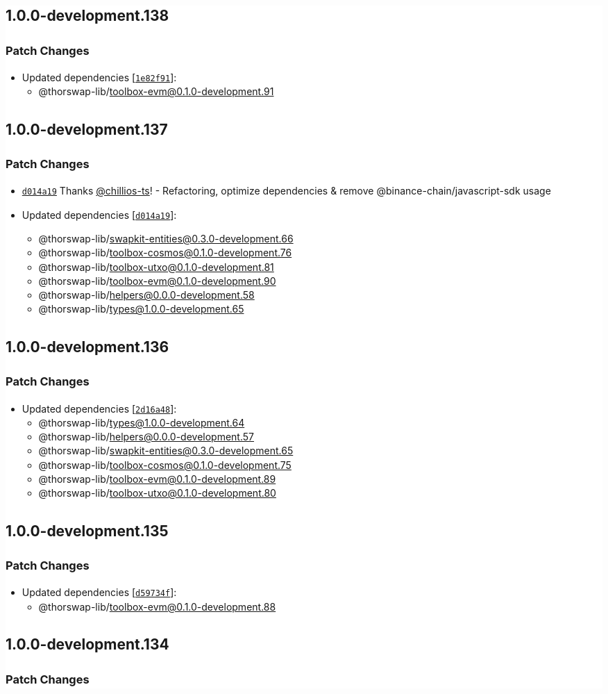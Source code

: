 ## 1.0.0-development.138

### Patch Changes

- Updated dependencies [[`1e82f91`](https://github.com/thorswap/SwapKit/commit/1e82f911773c9211ebe6d540130a22a95a6877b0)]:
  - @thorswap-lib/toolbox-evm@0.1.0-development.91

## 1.0.0-development.137

### Patch Changes

- [`d014a19`](https://github.com/thorswap/SwapKit/commit/d014a193596511a1500b5851df78a734c86bb894) Thanks [@chillios-ts](https://github.com/chillios-ts)! - Refactoring, optimize dependencies & remove @binance-chain/javascript-sdk usage

- Updated dependencies [[`d014a19`](https://github.com/thorswap/SwapKit/commit/d014a193596511a1500b5851df78a734c86bb894)]:
  - @thorswap-lib/swapkit-entities@0.3.0-development.66
  - @thorswap-lib/toolbox-cosmos@0.1.0-development.76
  - @thorswap-lib/toolbox-utxo@0.1.0-development.81
  - @thorswap-lib/toolbox-evm@0.1.0-development.90
  - @thorswap-lib/helpers@0.0.0-development.58
  - @thorswap-lib/types@1.0.0-development.65

## 1.0.0-development.136

### Patch Changes

- Updated dependencies [[`2d16a48`](https://github.com/thorswap/SwapKit/commit/2d16a488511efc65385def9cf7a309e84bf4f62b)]:
  - @thorswap-lib/types@1.0.0-development.64
  - @thorswap-lib/helpers@0.0.0-development.57
  - @thorswap-lib/swapkit-entities@0.3.0-development.65
  - @thorswap-lib/toolbox-cosmos@0.1.0-development.75
  - @thorswap-lib/toolbox-evm@0.1.0-development.89
  - @thorswap-lib/toolbox-utxo@0.1.0-development.80

## 1.0.0-development.135

### Patch Changes

- Updated dependencies [[`d59734f`](https://github.com/thorswap/SwapKit/commit/d59734f5f10234b2f10554a622a79a3229dd7719)]:
  - @thorswap-lib/toolbox-evm@0.1.0-development.88

## 1.0.0-development.134

### Patch Changes

